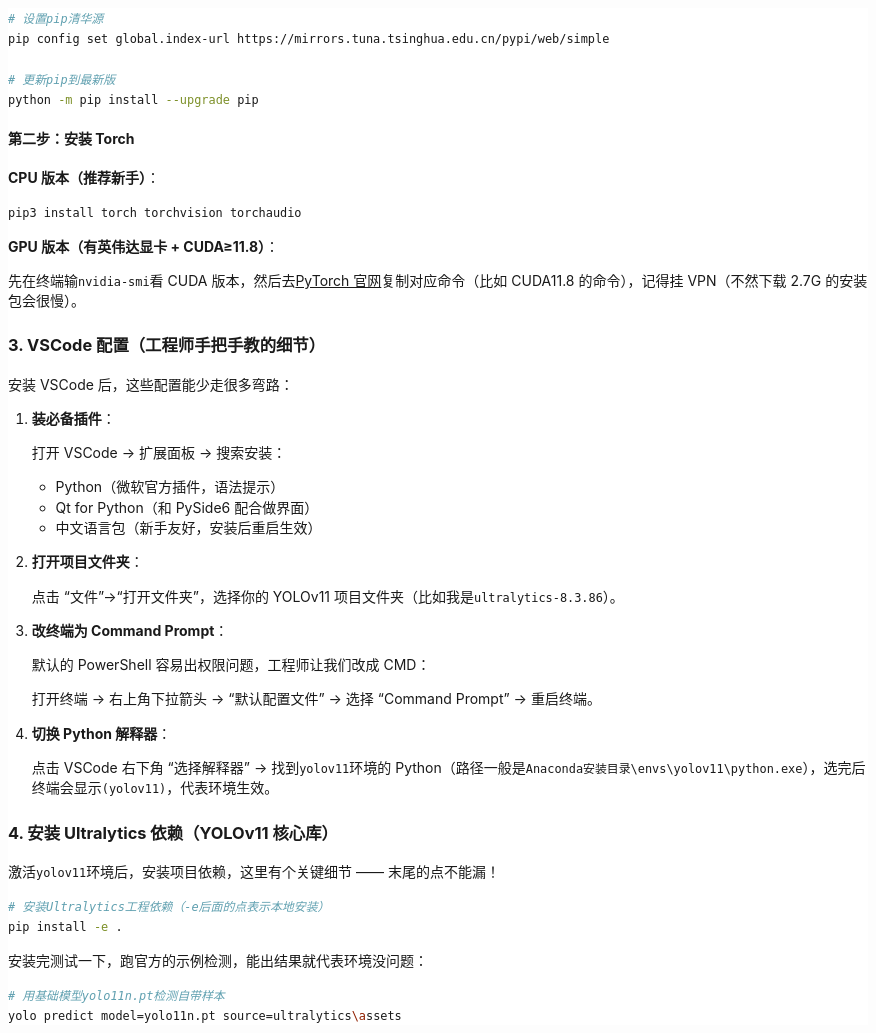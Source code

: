 ```bash
# 设置pip清华源
pip config set global.index-url https://mirrors.tuna.tsinghua.edu.cn/pypi/web/simple

# 更新pip到最新版
python -m pip install --upgrade pip
```

#### 第二步：安装 Torch

**CPU 版本（推荐新手）**：

```bash
pip3 install torch torchvision torchaudio
```

**GPU 版本（有英伟达显卡 + CUDA≥11.8）**：

先在终端输`nvidia-smi`看 CUDA 版本，然后去[PyTorch 官网](https://pytorch.org/)复制对应命令（比如 CUDA11.8 的命令），记得挂 VPN（不然下载 2.7G 的安装包会很慢）。

### 3. VSCode 配置（工程师手把手教的细节）

安装 VSCode 后，这些配置能少走很多弯路：

1. **装必备插件**：

    打开 VSCode → 扩展面板 → 搜索安装：

    - Python（微软官方插件，语法提示）
    - Qt for Python（和 PySide6 配合做界面）
    - 中文语言包（新手友好，安装后重启生效）

2. **打开项目文件夹**：

    点击 “文件”→“打开文件夹”，选择你的 YOLOv11 项目文件夹（比如我是`ultralytics-8.3.86`）。

3. **改终端为 Command Prompt**：

    默认的 PowerShell 容易出权限问题，工程师让我们改成 CMD：

    打开终端 → 右上角下拉箭头 → “默认配置文件” → 选择 “Command Prompt” → 重启终端。

4. **切换 Python 解释器**：

    点击 VSCode 右下角 “选择解释器” → 找到`yolov11`环境的 Python（路径一般是`Anaconda安装目录\envs\yolov11\python.exe`），选完后终端会显示`(yolov11)`，代表环境生效。

### 4. 安装 Ultralytics 依赖（YOLOv11 核心库）

激活`yolov11`环境后，安装项目依赖，这里有个关键细节 —— 末尾的点不能漏！

```bash
# 安装Ultralytics工程依赖（-e后面的点表示本地安装）
pip install -e .
```

安装完测试一下，跑官方的示例检测，能出结果就代表环境没问题：

```bash
# 用基础模型yolo11n.pt检测自带样本
yolo predict model=yolo11n.pt source=ultralytics\assets
```
